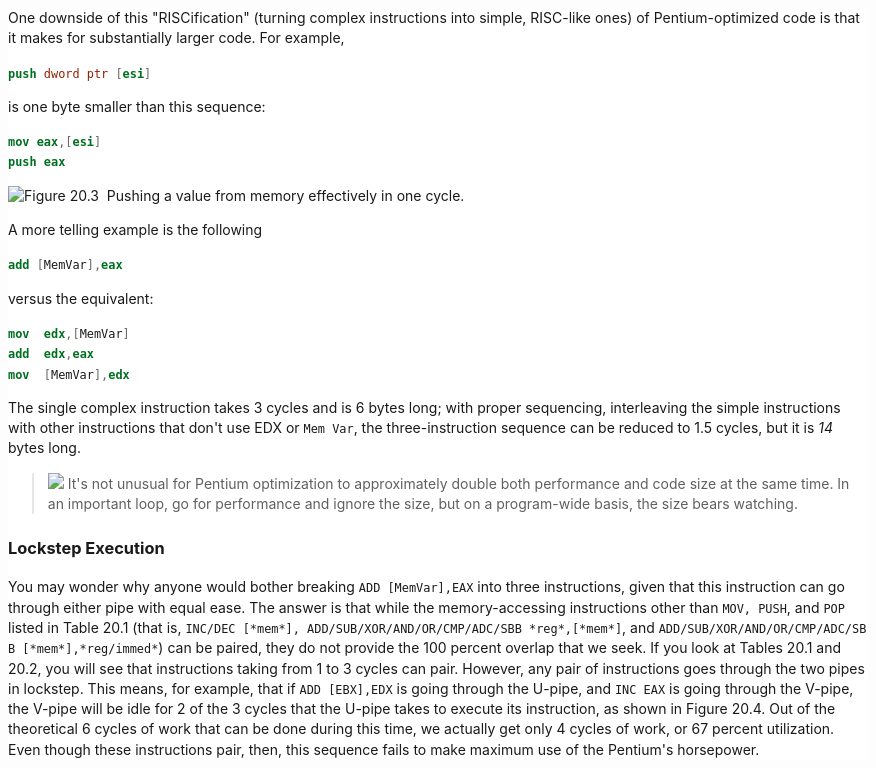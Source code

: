 One downside of this "RISCification" (turning complex instructions into
simple, RISC-like ones) of Pentium-optimized code is that it makes for
substantially larger code. For example,

```nasm
push dword ptr [esi]
```

is one byte smaller than this sequence:

```nasm
mov eax,[esi]
push eax
```

![**Figure 20.3**  *Pushing a value from memory effectively in one
cycle.*](images/20-03.jpg)

A more telling example is the following

```nasm
add [MemVar],eax
```

versus the equivalent:

```nasm
mov  edx,[MemVar]
add  edx,eax
mov  [MemVar],edx
```

The single complex instruction takes 3 cycles and is 6 bytes long; with
proper sequencing, interleaving the simple instructions with other
instructions that don't use EDX or `Mem Var`, the three-instruction
sequence can be reduced to 1.5 cycles, but it is *14* bytes long.

> ![](images/i.jpg)
> It's not unusual for Pentium optimization to approximately double both
> performance and code size at the same time. In an important loop, go for
> performance and ignore the size, but on a program-wide basis, the size
> bears watching.

### Lockstep Execution

You may wonder why anyone would bother breaking `ADD [MemVar],EAX`
into three instructions, given that this instruction can go through
either pipe with equal ease. The answer is that while the
memory-accessing instructions other than `MOV, PUSH`, and `POP`
listed in Table 20.1 (that is, `INC/DEC [*mem*],
ADD/SUB/XOR/AND/OR/CMP/ADC/SBB *reg*,[*mem*]`, and
`ADD/SUB/XOR/AND/OR/CMP/ADC/SBB [*mem*],*reg/immed*`) can be paired,
they do not provide the 100 percent overlap that we seek. If you look at
Tables 20.1 and 20.2, you will see that instructions taking from 1 to 3
cycles can pair. However, any pair of instructions goes through the two
pipes in lockstep. This means, for example, that if `ADD [EBX],EDX` is
going through the U-pipe, and `INC EAX` is going through the V-pipe,
the V-pipe will be idle for 2 of the 3 cycles that the U-pipe takes to
execute its instruction, as shown in Figure 20.4. Out of the theoretical
6 cycles of work that can be done during this time, we actually get only
4 cycles of work, or 67 percent utilization. Even though these
instructions pair, then, this sequence fails to make maximum use of the
Pentium's horsepower.
